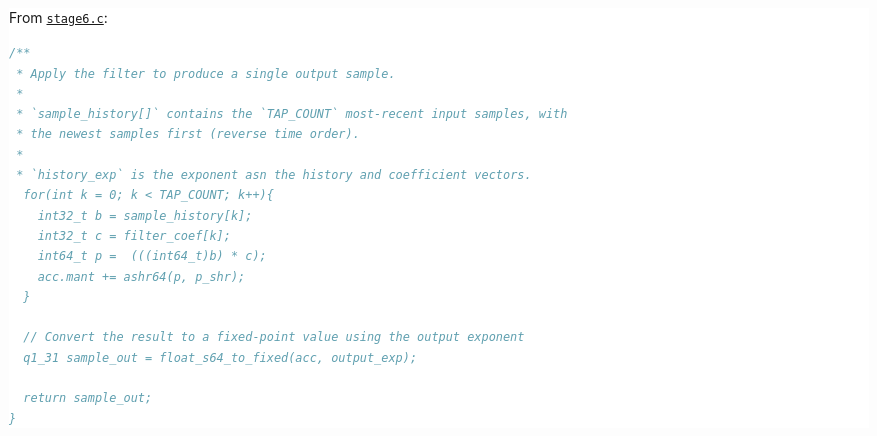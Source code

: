 From [`stage6.c`](TODO):
```c
/**
 * Apply the filter to produce a single output sample.
 * 
 * `sample_history[]` contains the `TAP_COUNT` most-recent input samples, with
 * the newest samples first (reverse time order).
 * 
 * `history_exp` is the exponent asn the history and coefficient vectors.
  for(int k = 0; k < TAP_COUNT; k++){
    int32_t b = sample_history[k];
    int32_t c = filter_coef[k];
    int64_t p =  (((int64_t)b) * c);
    acc.mant += ashr64(p, p_shr);
  }

  // Convert the result to a fixed-point value using the output exponent
  q1_31 sample_out = float_s64_to_fixed(acc, output_exp);

  return sample_out;
}
```